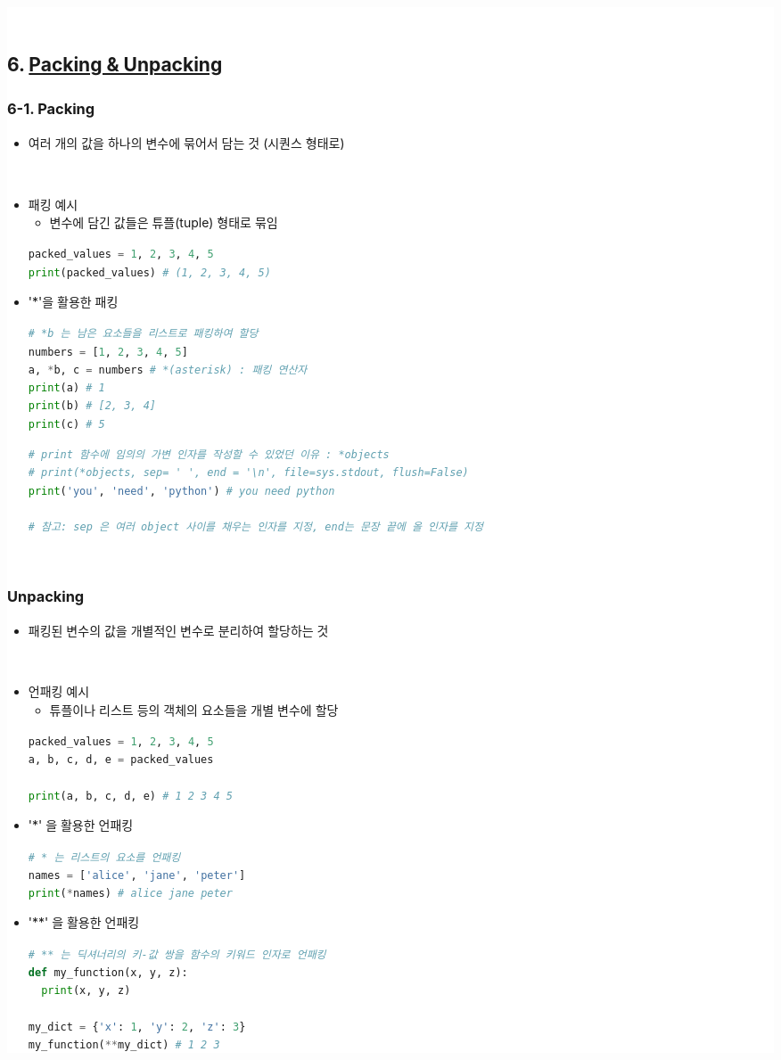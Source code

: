 <br>

## 6. [Packing & Unpacking](#목차)

### 6-1. Packing
- 여러 개의 값을 하나의 변수에 묶어서 담는 것 (시퀀스 형태로)

<br>

- 패킹 예시
  - 변수에 담긴 값들은 튜플(tuple) 형태로 묶임
  ```python
  packed_values = 1, 2, 3, 4, 5
  print(packed_values) # (1, 2, 3, 4, 5)
  ```
- '*'을 활용한 패킹
  ```python
  # *b 는 남은 요소들을 리스트로 패킹하여 할당
  numbers = [1, 2, 3, 4, 5]
  a, *b, c = numbers # *(asterisk) : 패킹 연산자
  print(a) # 1
  print(b) # [2, 3, 4]
  print(c) # 5
  ```
  ```python
  # print 함수에 임의의 가변 인자를 작성할 수 있었던 이유 : *objects
  # print(*objects, sep= ' ', end = '\n', file=sys.stdout, flush=False)
  print('you', 'need', 'python') # you need python

  # 참고: sep 은 여러 object 사이를 채우는 인자를 지정, end는 문장 끝에 올 인자를 지정
  ```

<br>

### Unpacking
- 패킹된 변수의 값을 개별적인 변수로 분리하여 할당하는 것

<br>

- 언패킹 예시
  - 튜플이나 리스트 등의 객체의 요소들을 개별 변수에 할당
  ```python
  packed_values = 1, 2, 3, 4, 5
  a, b, c, d, e = packed_values
  
  print(a, b, c, d, e) # 1 2 3 4 5
  ```
- '*' 을 활용한 언패킹
  ```python
  # * 는 리스트의 요소를 언패킹
  names = ['alice', 'jane', 'peter']
  print(*names) # alice jane peter
  ```
- '**' 을 활용한 언패킹
  ```python
  # ** 는 딕셔너리의 키-값 쌍을 함수의 키워드 인자로 언패킹
  def my_function(x, y, z):
    print(x, y, z)
  
  my_dict = {'x': 1, 'y': 2, 'z': 3}
  my_function(**my_dict) # 1 2 3
  ```
  